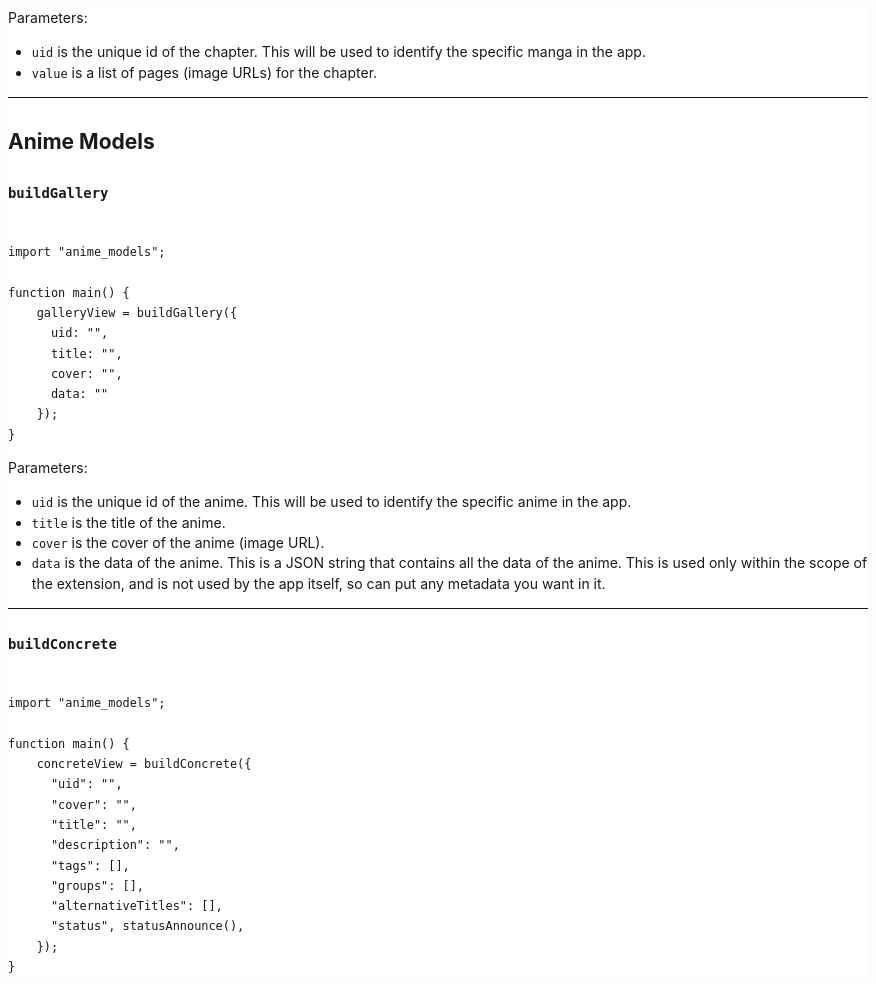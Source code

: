 Parameters:

* `uid` is the unique id of the chapter. This will be used to identify the specific manga
  in the app.
* `value` is a list of pages (image URLs) for the chapter.

---

## Anime Models

### `buildGallery`

```capyscript

import "anime_models";

function main() {
    galleryView = buildGallery({
      uid: "",
      title: "",
      cover: "",
      data: ""
    });
}

```

Parameters:

* `uid` is the unique id of the anime. This will be used to identify the specific anime
  in the app.
* `title` is the title of the anime.
* `cover` is the cover of the anime (image URL).
* `data` is the data of the anime. This is a JSON string that contains all the data of the anime.
  This is used only within the scope of the extension, and is not used by the app itself, so can put any metadata you want in it.

---

### `buildConcrete`

```capyscript

import "anime_models";

function main() {
    concreteView = buildConcrete({
      "uid": "",
      "cover": "",
      "title": "",
      "description": "",
      "tags": [],
      "groups": [],
      "alternativeTitles": [],
      "status", statusAnnounce(),
    });
}

```
